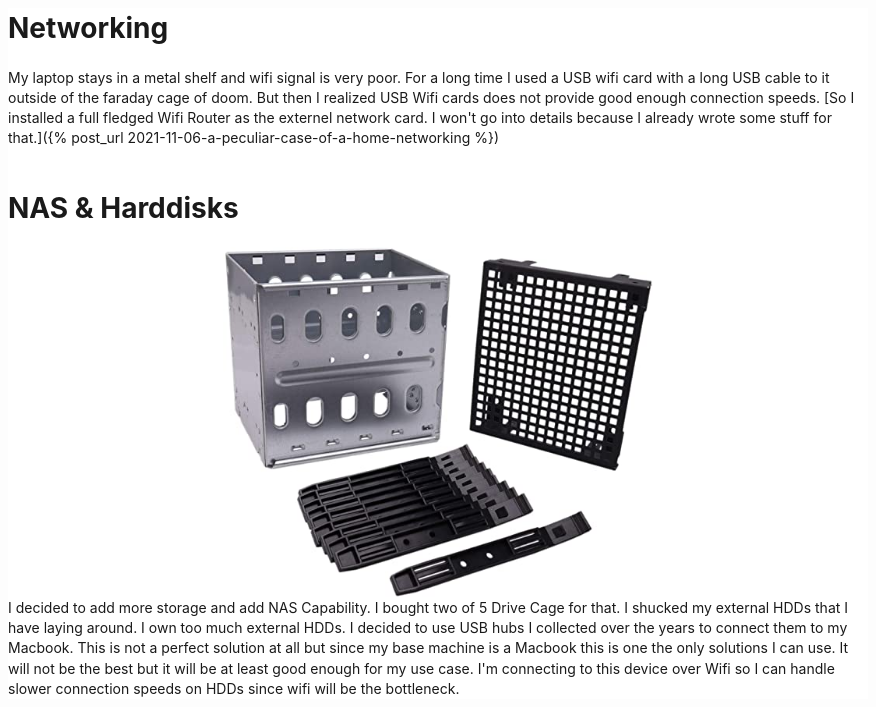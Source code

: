 # Networking
My laptop stays in a metal shelf and wifi signal is very poor. For a long time I used a USB wifi card with a long USB cable to it outside of the faraday cage of doom. But then I realized USB Wifi cards does not provide good enough connection speeds. [So I installed a full fledged Wifi Router as the externel network card. I won't go into details because I already wrote some stuff for that.]({% post_url 2021-11-06-a-peculiar-case-of-a-home-networking %})

# NAS & Harddisks
<img src="/assets/2021-11-28-a-makeshift-home-server/hdd_cage.jpg" width="50%" style="display:block;margin-left:auto;margin-right:auto;"/>
I decided to add more storage and add NAS Capability. I bought two of 5 Drive Cage for that. I shucked my external HDDs that I have laying around. I own too much external HDDs. I decided to use USB hubs I collected over the years to connect them to my Macbook. This is not a perfect solution at all but since my base machine is a Macbook this is one the only solutions I can use. It will not be the best but it will be at least good enough for my use case. I'm connecting to this device over Wifi so I can handle slower connection speeds on HDDs since wifi will be the bottleneck.
